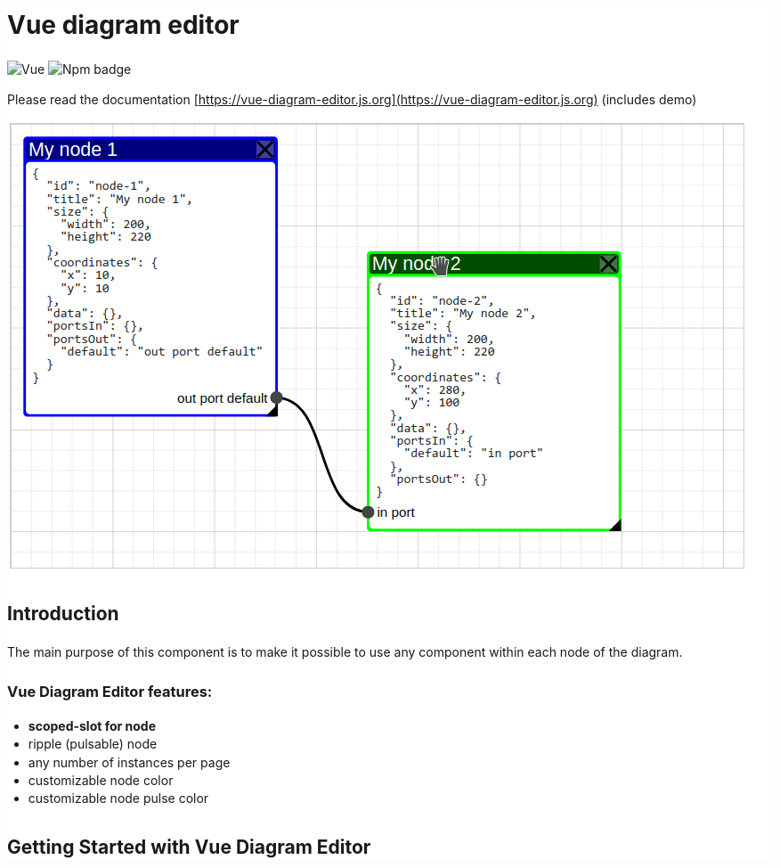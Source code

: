# Vue diagram editor

![Vue](https://img.shields.io/badge/Vue-^2.6-brightgreen.svg)
![Npm badge](https://img.shields.io/npm/v/vue-diagram-editor.svg)

Please read the documentation [https://vue-diagram-editor.js.org](https://vue-diagram-editor.js.org) (includes demo)

![](./preview.gif)

## Introduction

The main purpose of this component is to make it possible to use any component within each node of the diagram.

### Vue Diagram Editor features:
* **scoped-slot for node**
* ripple (pulsable) node
* any number of instances per page
* customizable node color
* customizable node pulse color

## Getting Started with Vue Diagram Editor
